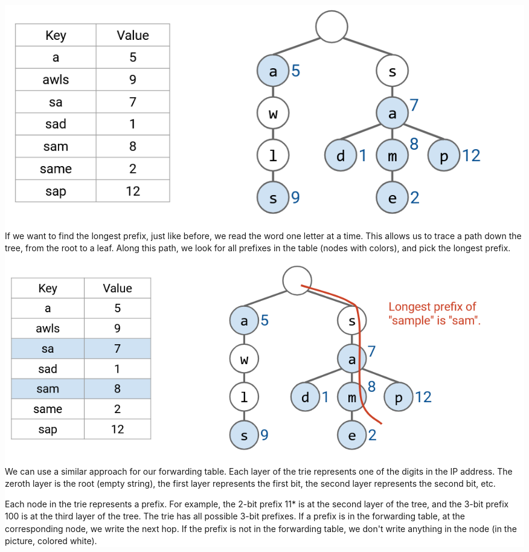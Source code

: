 <img width="800px" src="/assets/routing/2-129-trie1.png">

If we want to find the longest prefix, just like before, we read the word one letter at a time. This allows us to trace a path down the tree, from the root to a leaf. Along this path, we look for all prefixes in the table (nodes with colors), and pick the longest prefix.

<img width="800px" src="/assets/routing/2-130-trie2.png">

We can use a similar approach for our forwarding table. Each layer of the trie represents one of the digits in the IP address. The zeroth layer is the root (empty string), the first layer represents the first bit, the second layer represents the second bit, etc.

Each node in the trie represents a prefix. For example, the 2-bit prefix 11* is at the second layer of the tree, and the 3-bit prefix 100 is at the third layer of the tree. The trie has all possible 3-bit prefixes. If a prefix is in the forwarding table, at the corresponding node, we write the next hop. If the prefix is not in the forwarding table, we don't write anything in the node (in the picture, colored white).

